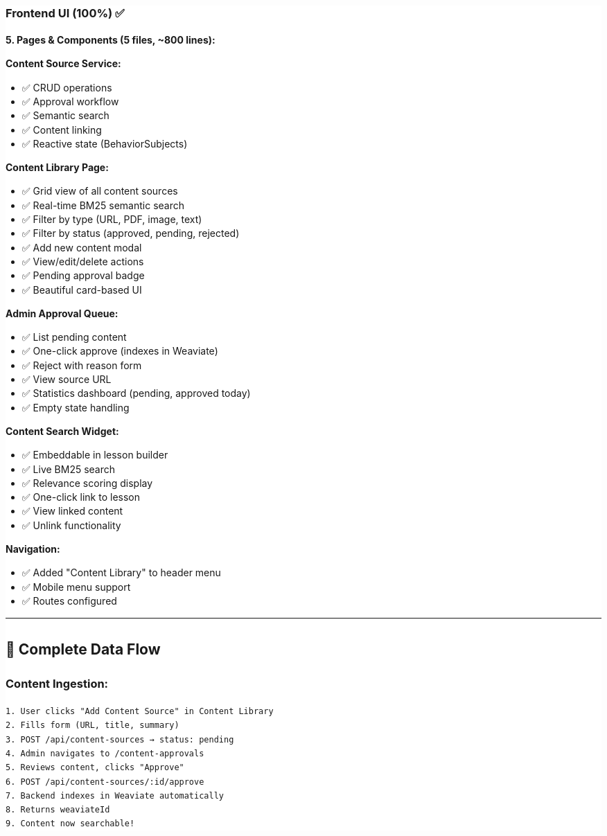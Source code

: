
### **Frontend UI (100%)** ✅

**5. Pages & Components (5 files, ~800 lines):**

**Content Source Service:**
- ✅ CRUD operations
- ✅ Approval workflow
- ✅ Semantic search
- ✅ Content linking
- ✅ Reactive state (BehaviorSubjects)

**Content Library Page:**
- ✅ Grid view of all content sources
- ✅ Real-time BM25 semantic search
- ✅ Filter by type (URL, PDF, image, text)
- ✅ Filter by status (approved, pending, rejected)
- ✅ Add new content modal
- ✅ View/edit/delete actions
- ✅ Pending approval badge
- ✅ Beautiful card-based UI

**Admin Approval Queue:**
- ✅ List pending content
- ✅ One-click approve (indexes in Weaviate)
- ✅ Reject with reason form
- ✅ View source URL
- ✅ Statistics dashboard (pending, approved today)
- ✅ Empty state handling

**Content Search Widget:**
- ✅ Embeddable in lesson builder
- ✅ Live BM25 search
- ✅ Relevance scoring display
- ✅ One-click link to lesson
- ✅ View linked content
- ✅ Unlink functionality

**Navigation:**
- ✅ Added "Content Library" to header menu
- ✅ Mobile menu support
- ✅ Routes configured

---

## 🎯 **Complete Data Flow**

### **Content Ingestion:**
```
1. User clicks "Add Content Source" in Content Library
2. Fills form (URL, title, summary)
3. POST /api/content-sources → status: pending
4. Admin navigates to /content-approvals
5. Reviews content, clicks "Approve"
6. POST /api/content-sources/:id/approve
7. Backend indexes in Weaviate automatically
8. Returns weaviateId
9. Content now searchable!
```
